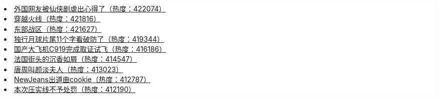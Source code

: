 <li>
<a href="https://s.weibo.com/weibo?q=%23%E5%A4%96%E5%9B%BD%E7%BD%91%E5%8F%8B%E8%A2%AB%E4%BB%99%E4%BE%A0%E5%89%A7%E8%99%90%E5%87%BA%E5%BF%83%E5%BE%97%E4%BA%86%23" target="weibo">
外国网友被仙侠剧虐出心得了（热度：422074）
</a>
</li>

<li>
<a href="https://s.weibo.com/weibo?q=%23%E7%A9%BF%E8%B6%8A%E7%81%AB%E7%BA%BF%23" target="weibo">
穿越火线（热度：421816）
</a>
</li>

<li>
<a href="https://s.weibo.com/weibo?q=%23%E4%B8%9C%E9%83%A8%E6%88%98%E5%8C%BA%23" target="weibo">
东部战区（热度：421627）
</a>
</li>

<li>
<a href="https://s.weibo.com/weibo?q=%23%E7%8B%AC%E8%A1%8C%E6%9C%88%E7%90%83%E7%89%87%E5%B0%BE11%E4%B8%AA%E5%AD%97%E7%9C%8B%E7%A0%B4%E9%98%B2%E4%BA%86%23" target="weibo">
独行月球片尾11个字看破防了（热度：419344）
</a>
</li>

<li>
<a href="https://s.weibo.com/weibo?q=%23%E5%9B%BD%E4%BA%A7%E5%A4%A7%E9%A3%9E%E6%9C%BAC919%E5%AE%8C%E6%88%90%E5%8F%96%E8%AF%81%E8%AF%95%E9%A3%9E%23" target="weibo">
国产大飞机C919完成取证试飞（热度：416186）
</a>
</li>

<li>
<a href="https://s.weibo.com/weibo?q=%23%E6%B3%95%E5%9B%BD%E8%A1%97%E5%A4%B4%E7%9A%84%E6%B2%89%E9%A6%99%E5%A6%82%E5%B1%91%23" target="weibo">
法国街头的沉香如屑（热度：414547）
</a>
</li>

<li>
<a href="https://s.weibo.com/weibo?q=%23%E5%94%90%E5%91%A8%E5%8F%AB%E9%A2%9C%E6%B7%A1%E5%A4%AB%E4%BA%BA%23" target="weibo">
唐周叫颜淡夫人（热度：413023）
</a>
</li>

<li>
<a href="https://s.weibo.com/weibo?q=%23NewJeans%E5%87%BA%E9%81%93%E6%9B%B2cookie%23" target="weibo">
NewJeans出道曲cookie（热度：412787）
</a>
</li>

<li>
<a href="https://s.weibo.com/weibo?q=%23%E6%9C%AC%E6%AC%A1%E5%8E%8B%E5%AE%9E%E7%BA%BF%E4%B8%8D%E4%BA%88%E5%A4%84%E7%BD%9A%23" target="weibo">
本次压实线不予处罚（热度：412190）
</a>
</li>
